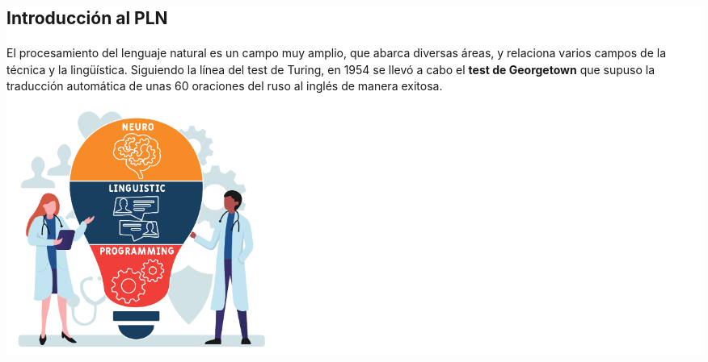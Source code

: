 <p><iframe width="100%" height="315" src="https://www.youtube.com/embed/o3C2P-Wio5U?si=7-y0dOLnh5ql2bnu" title="YouTube video player" frameborder="0" allow="accelerometer; autoplay; clipboard-write; encrypted-media; gyroscope; picture-in-picture; web-share" allowfullscreen=""></iframe></p>

## Introducción al PLN

El procesamiento del lenguaje natural es un campo muy amplio, que abarca diversas áreas, y relaciona varios campos de la técnica y la lingüística. Siguiendo la línea del test de Turing, en 1954 se llevó a cabo el **test de Georgetown** que supuso la traducción automática de unas 60 oraciones del ruso al inglés de manera exitosa.

<img src="assets/EsquemaTestGeorgetown.png" alt="Esquema del test de Georgetown" style="zoom:33%;" />
